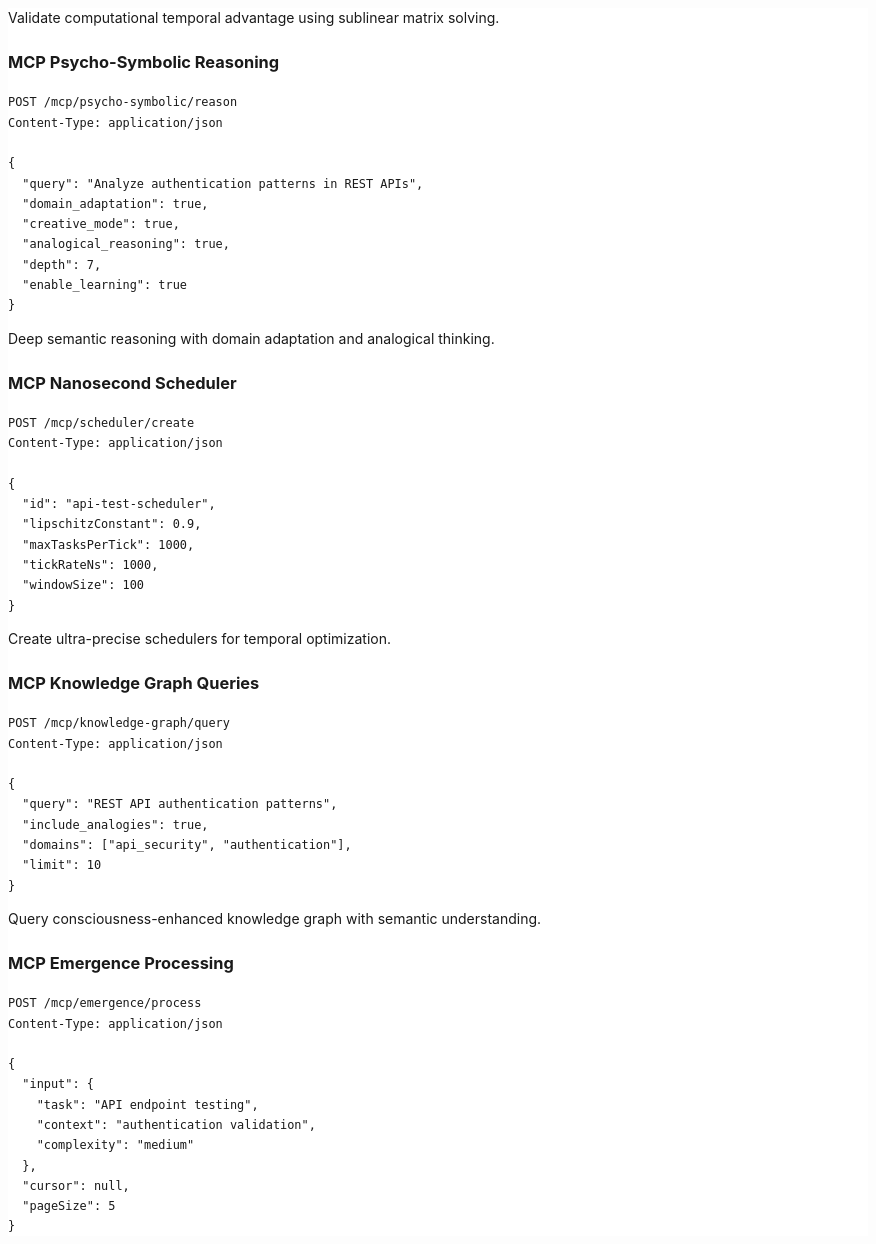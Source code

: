 Validate computational temporal advantage using sublinear matrix solving.

### MCP Psycho-Symbolic Reasoning
```http
POST /mcp/psycho-symbolic/reason
Content-Type: application/json

{
  "query": "Analyze authentication patterns in REST APIs",
  "domain_adaptation": true,
  "creative_mode": true,
  "analogical_reasoning": true,
  "depth": 7,
  "enable_learning": true
}
```

Deep semantic reasoning with domain adaptation and analogical thinking.

### MCP Nanosecond Scheduler
```http
POST /mcp/scheduler/create
Content-Type: application/json

{
  "id": "api-test-scheduler",
  "lipschitzConstant": 0.9,
  "maxTasksPerTick": 1000,
  "tickRateNs": 1000,
  "windowSize": 100
}
```

Create ultra-precise schedulers for temporal optimization.

### MCP Knowledge Graph Queries
```http
POST /mcp/knowledge-graph/query
Content-Type: application/json

{
  "query": "REST API authentication patterns",
  "include_analogies": true,
  "domains": ["api_security", "authentication"],
  "limit": 10
}
```

Query consciousness-enhanced knowledge graph with semantic understanding.

### MCP Emergence Processing
```http
POST /mcp/emergence/process
Content-Type: application/json

{
  "input": {
    "task": "API endpoint testing",
    "context": "authentication validation",
    "complexity": "medium"
  },
  "cursor": null,
  "pageSize": 5
}
```
